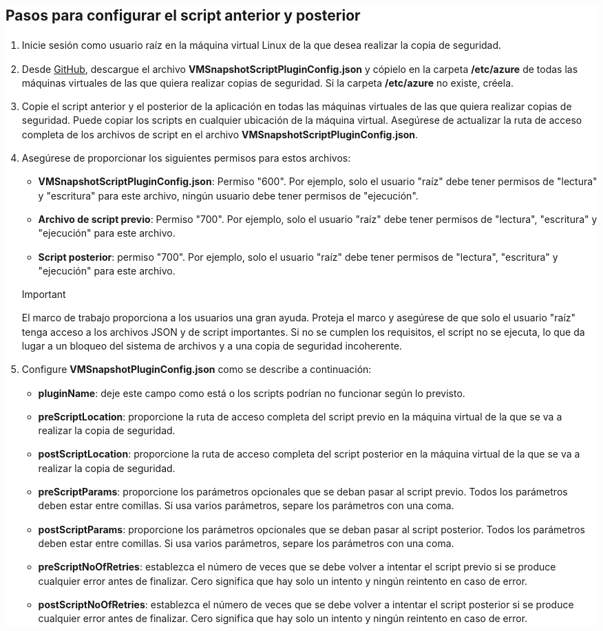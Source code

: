 ## <a name="steps-to-configure-pre-script-and-post-script"></a>Pasos para configurar el script anterior y posterior

1. Inicie sesión como usuario raíz en la máquina virtual Linux de la que desea realizar la copia de seguridad.

2. Desde [GitHub](https://github.com/MicrosoftAzureBackup/VMSnapshotPluginConfig), descargue el archivo **VMSnapshotScriptPluginConfig.json** y cópielo en la carpeta **/etc/azure** de todas las máquinas virtuales de las que quiera realizar copias de seguridad. Si la carpeta **/etc/azure** no existe, créela.

3. Copie el script anterior y el posterior de la aplicación en todas las máquinas virtuales de las que quiera realizar copias de seguridad. Puede copiar los scripts en cualquier ubicación de la máquina virtual. Asegúrese de actualizar la ruta de acceso completa de los archivos de script en el archivo **VMSnapshotScriptPluginConfig.json**.

4. Asegúrese de proporcionar los siguientes permisos para estos archivos:

   - **VMSnapshotScriptPluginConfig.json**: Permiso "600". Por ejemplo, solo el usuario "raíz" debe tener permisos de "lectura" y "escritura" para este archivo, ningún usuario debe tener permisos de "ejecución".

   - **Archivo de script previo**: Permiso "700".  Por ejemplo, solo el usuario "raíz" debe tener permisos de "lectura", "escritura" y "ejecución" para este archivo.

   - **Script posterior**: permiso "700". Por ejemplo, solo el usuario "raíz" debe tener permisos de "lectura", "escritura" y "ejecución" para este archivo.

   > [!Important]
   > El marco de trabajo proporciona a los usuarios una gran ayuda. Proteja el marco y asegúrese de que solo el usuario "raíz" tenga acceso a los archivos JSON y de script importantes.
   > Si no se cumplen los requisitos, el script no se ejecuta, lo que da lugar a un bloqueo del sistema de archivos y a una copia de seguridad incoherente.
   >

5. Configure **VMSnapshotPluginConfig.json** como se describe a continuación:
    - **pluginName**: deje este campo como está o los scripts podrían no funcionar según lo previsto.

    - **preScriptLocation**: proporcione la ruta de acceso completa del script previo en la máquina virtual de la que se va a realizar la copia de seguridad.

    - **postScriptLocation**: proporcione la ruta de acceso completa del script posterior en la máquina virtual de la que se va a realizar la copia de seguridad.

    - **preScriptParams**: proporcione los parámetros opcionales que se deban pasar al script previo. Todos los parámetros deben estar entre comillas. Si usa varios parámetros, separe los parámetros con una coma.

    - **postScriptParams**: proporcione los parámetros opcionales que se deban pasar al script posterior. Todos los parámetros deben estar entre comillas. Si usa varios parámetros, separe los parámetros con una coma.

    - **preScriptNoOfRetries**: establezca el número de veces que se debe volver a intentar el script previo si se produce cualquier error antes de finalizar. Cero significa que hay solo un intento y ningún reintento en caso de error.

    - **postScriptNoOfRetries**:  establezca el número de veces que se debe volver a intentar el script posterior si se produce cualquier error antes de finalizar. Cero significa que hay solo un intento y ningún reintento en caso de error.
